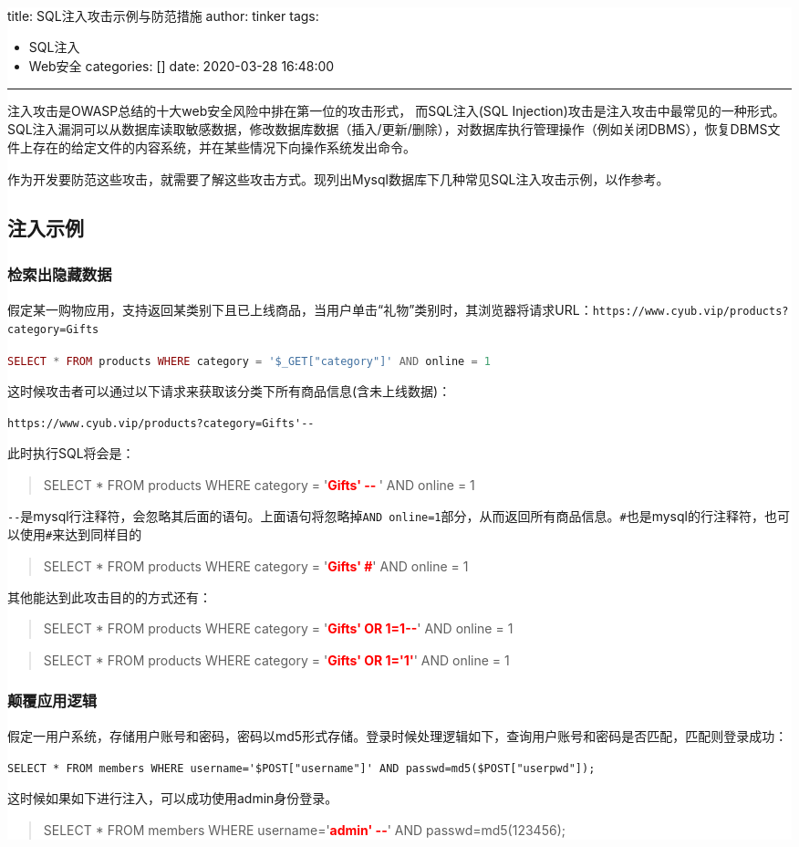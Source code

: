 title: SQL注入攻击示例与防范措施
author: tinker
tags:
  - SQL注入
  - Web安全
categories: []
date: 2020-03-28 16:48:00
---
注入攻击是OWASP总结的十大web安全风险中排在第一位的攻击形式， 而SQL注入(SQL Injection)攻击是注入攻击中最常见的一种形式。SQL注入漏洞可以从数据库读取敏感数据，修改数据库数据（插入/更新/删除），对数据库执行管理操作（例如关闭DBMS），恢复DBMS文件上存在的给定文件的内容系统，并在某些情况下向操作系统发出命令。

作为开发要防范这些攻击，就需要了解这些攻击方式。现列出Mysql数据库下几种常见SQL注入攻击示例，以作参考。



## 注入示例

### 检索出隐藏数据

假定某一购物应用，支持返回某类别下且已上线商品，当用户单击“礼物”类别时，其浏览器将请求URL：`https://www.cyub.vip/products?category=Gifts`

```php
SELECT * FROM products WHERE category = '$_GET["category"]' AND online = 1
```

这时候攻击者可以通过以下请求来获取该分类下所有商品信息(含未上线数据)：

`https://www.cyub.vip/products?category=Gifts'--`

此时执行SQL将会是：

> SELECT * FROM products WHERE category = '<font color="red"><b>Gifts' -- </b></font>' AND online = 1


`--`是mysql行注释符，会忽略其后面的语句。上面语句将忽略掉`AND online=1`部分，从而返回所有商品信息。`#`也是mysql的行注释符，也可以使用`#`来达到同样目的

> SELECT * FROM products WHERE category = '<font color="red"><b>Gifts' #</b></font>' AND online = 1


其他能达到此攻击目的的方式还有：

> SELECT * FROM products WHERE category = '<font color="red"><b>Gifts' OR 1=1--</b></font>' AND online = 1

> SELECT * FROM products WHERE category = '<font color="red"><b>Gifts' OR 1='1'</b></font>' AND online = 1

### 颠覆应用逻辑

假定一用户系统，存储用户账号和密码，密码以md5形式存储。登录时候处理逻辑如下，查询用户账号和密码是否匹配，匹配则登录成功：

```
SELECT * FROM members WHERE username='$POST["username"]' AND passwd=md5($POST["userpwd"]);
```
这时候如果如下进行注入，可以成功使用admin身份登录。

> SELECT * FROM members WHERE username='<font color="red"><b>admin' --</b></font>' AND passwd=md5(123456);
